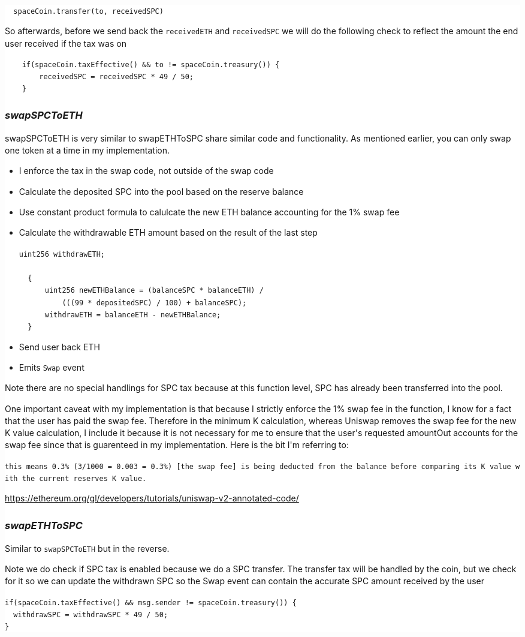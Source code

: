       spaceCoin.transfer(to, receivedSPC)

  So afterwards, before we send back the `receivedETH` and `receivedSPC` we will do the following check to reflect the amount the end user received if the tax was on

        if(spaceCoin.taxEffective() && to != spaceCoin.treasury()) {
            receivedSPC = receivedSPC * 49 / 50;
        }

### *swapSPCToETH*

swapSPCToETH is very similar to swapETHToSPC share similar code and functionality. As mentioned earlier, you can only swap one token at a time in my implementation. 

* I enforce the tax in the swap code, not outside of the swap code 
* Calculate the deposited SPC into the pool based on the reserve balance
* Use constant product formula to calulcate the new ETH balance accounting for the 1% swap fee
* Calculate the withdrawable ETH amount based on the result of the last step
 
      uint256 withdrawETH;

        {
            uint256 newETHBalance = (balanceSPC * balanceETH) /
                (((99 * depositedSPC) / 100) + balanceSPC);
            withdrawETH = balanceETH - newETHBalance;
        }
* Send user back ETH
* Emits `Swap` event

Note there are no special handlings for SPC tax because at this function level, SPC has already been transferred into the pool.

One important caveat with my implementation is that because I strictly enforce the 1% swap fee in the function, I know for a fact that the user has paid the swap fee. Therefore in the minimum K calculation, whereas Uniswap removes the swap fee for the new K value calculation, I include it because it is not necessary for me to ensure that the user's requested amountOut accounts for the swap fee since that is guarenteed in my implementation. Here is the bit I'm referring to:

```
this means 0.3% (3/1000 = 0.003 = 0.3%) [the swap fee] is being deducted from the balance before comparing its K value with the current reserves K value.
```
https://ethereum.org/gl/developers/tutorials/uniswap-v2-annotated-code/


### *swapETHToSPC*

Similar to `swapSPCToETH` but in the reverse. 

Note we do check if SPC tax is enabled because we do a SPC transfer. The transfer tax will be handled by the coin, but we check for it so we can update the withdrawn SPC so the Swap event can contain the accurate SPC amount received by the user

    if(spaceCoin.taxEffective() && msg.sender != spaceCoin.treasury()) {
      withdrawSPC = withdrawSPC * 49 / 50;
    }
